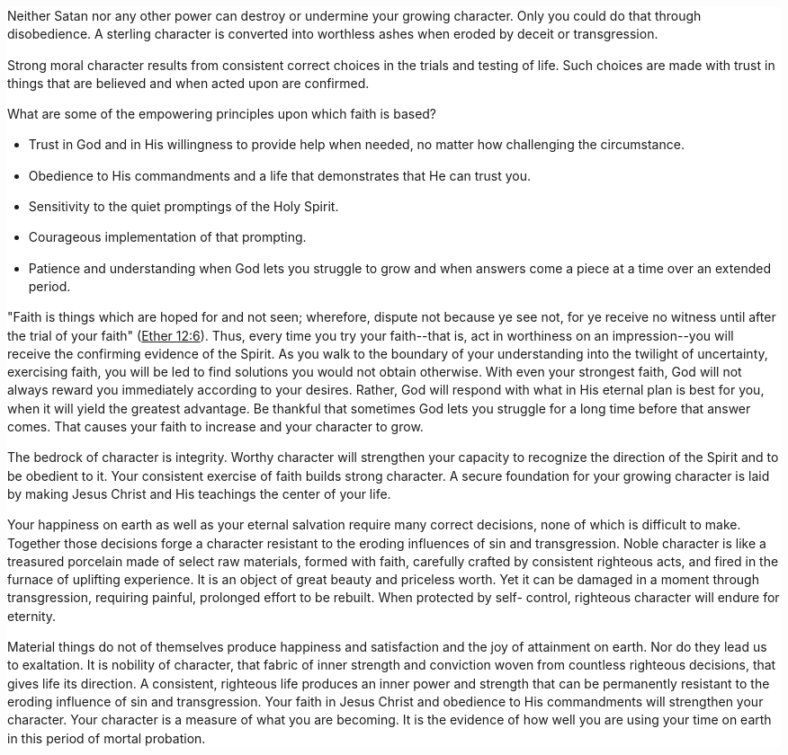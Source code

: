 Neither Satan nor any other power can destroy or undermine your growing
character. Only you could do that through disobedience. A sterling character
is converted into worthless ashes when eroded by deceit or transgression.

Strong moral character results from consistent correct choices in the trials
and testing of life. Such choices are made with trust in things that are
believed and when acted upon are confirmed.

What are some of the empowering principles upon which faith is based?

  * Trust in God and in His willingness to provide help when needed, no matter how challenging the circumstance.

  * Obedience to His commandments and a life that demonstrates that He can trust you.

  * Sensitivity to the quiet promptings of the Holy Spirit.

  * Courageous implementation of that prompting.

  * Patience and understanding when God lets you struggle to grow and when answers come a piece at a time over an extended period.

"Faith is things which are hoped for and not seen; wherefore, dispute not
because ye see not, for ye receive no witness until after the trial of your
faith" ([Ether
12:6](https://www.lds.org/scriptures/bofm/ether/12.6?lang=eng#5)). Thus, every
time you try your faith--that is, act in worthiness on an impression--you will
receive the confirming evidence of the Spirit. As you walk to the boundary of
your understanding into the twilight of uncertainty, exercising faith, you
will be led to find solutions you would not obtain otherwise. With even your
strongest faith, God will not always reward you immediately according to your
desires. Rather, God will respond with what in His eternal plan is best for
you, when it will yield the greatest advantage. Be thankful that sometimes God
lets you struggle for a long time before that answer comes. That causes your
faith to increase and your character to grow.

The bedrock of character is integrity. Worthy character will strengthen your
capacity to recognize the direction of the Spirit and to be obedient to it.
Your consistent exercise of faith builds strong character. A secure foundation
for your growing character is laid by making Jesus Christ and His teachings
the center of your life.

Your happiness on earth as well as your eternal salvation require many correct
decisions, none of which is difficult to make. Together those decisions forge
a character resistant to the eroding influences of sin and transgression.
Noble character is like a treasured porcelain made of select raw materials,
formed with faith, carefully crafted by consistent righteous acts, and fired
in the furnace of uplifting experience. It is an object of great beauty and
priceless worth. Yet it can be damaged in a moment through transgression,
requiring painful, prolonged effort to be rebuilt. When protected by self-
control, righteous character will endure for eternity.

Material things do not of themselves produce happiness and satisfaction and
the joy of attainment on earth. Nor do they lead us to exaltation. It is
nobility of character, that fabric of inner strength and conviction woven from
countless righteous decisions, that gives life its direction. A consistent,
righteous life produces an inner power and strength that can be permanently
resistant to the eroding influence of sin and transgression. Your faith in
Jesus Christ and obedience to His commandments will strengthen your character.
Your character is a measure of what you are becoming. It is the evidence of
how well you are using your time on earth in this period of mortal probation.
